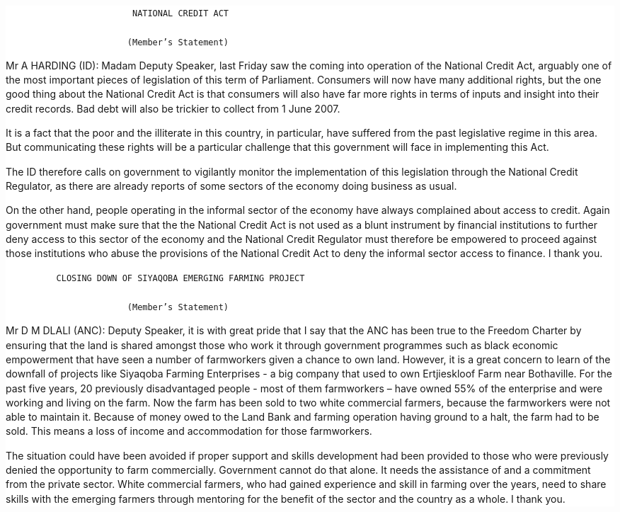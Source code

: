                              NATIONAL CREDIT ACT

                            (Member’s Statement)

Mr A HARDING (ID): Madam Deputy Speaker, last Friday saw the coming into
operation of the National Credit Act, arguably one of the most important
pieces of legislation of this term of Parliament. Consumers will now have
many additional rights, but the one good thing about the National Credit
Act is that consumers will also have far more rights in terms of inputs and
insight into their credit records. Bad debt will also be trickier to
collect from 1 June 2007.

It is a fact that the poor and the illiterate in this country, in
particular, have suffered from the past legislative regime in this area.
But communicating these rights will be a particular challenge that this
government will face in implementing this Act.

The ID therefore calls on government to vigilantly monitor the
implementation of this legislation through the National Credit Regulator,
as there are already reports of some sectors of the economy doing business
as usual.

On the other hand, people operating in the informal sector of the economy
have always complained about access to credit. Again government must make
sure that the the National Credit Act is not used as a blunt instrument by
financial institutions to further deny access to this sector of the economy
and the National Credit Regulator must therefore be empowered to proceed
against those institutions who abuse the provisions of the National Credit
Act to deny the informal sector access to finance. I thank you.

              CLOSING DOWN OF SIYAQOBA EMERGING FARMING PROJECT

                            (Member’s Statement)

Mr D M DLALI (ANC): Deputy Speaker, it is with great pride that I say that
the ANC has been true to the Freedom Charter by ensuring that the land is
shared amongst those who work it through government programmes such as
black economic empowerment that have seen a number of farmworkers given a
chance to own land. However, it is a great concern to learn of the downfall
of projects like Siyaqoba Farming Enterprises - a big company that used to
own Ertjieskloof Farm near Bothaville.
For the past five years, 20 previously disadvantaged people - most of them
farmworkers – have owned 55% of the enterprise and were working and living
on the farm. Now the farm has been sold to two white commercial farmers,
because the farmworkers were not able to maintain it. Because of money owed
to the Land Bank and farming operation having ground to a halt, the farm
had to be sold. This means a loss of income and accommodation for those
farmworkers.

The situation could have been avoided if proper support and skills
development had been provided to those who were previously denied the
opportunity to farm commercially. Government cannot do that alone. It needs
the assistance of and a commitment from the private sector. White
commercial farmers, who had gained experience and skill in farming over the
years, need to share skills with the emerging farmers through mentoring for
the benefit of the sector and the country as a whole. I thank you.
